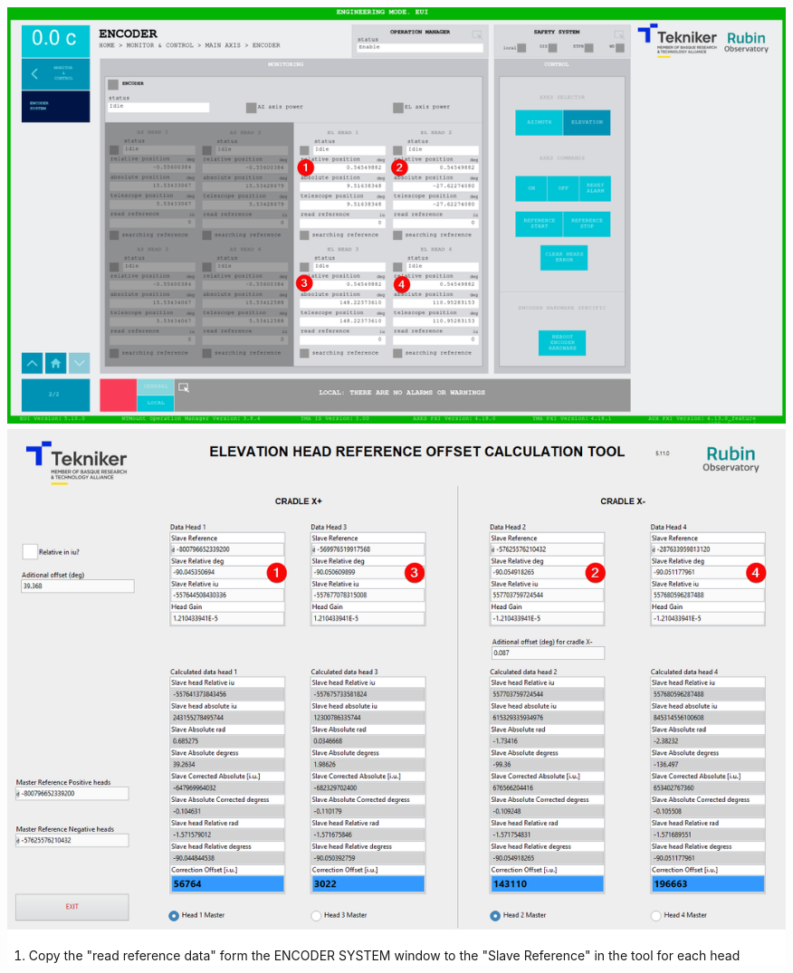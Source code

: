 ![Azimuth relative position in the EUI](Figures/ElevationRelativePositonEUI.png)
![Copy relative position in the Tool](Figures/ElevationRelativePositionsTool.png)
1. Copy the "read reference data" form the ENCODER SYSTEM window to the "Slave Reference"  in the tool for each head